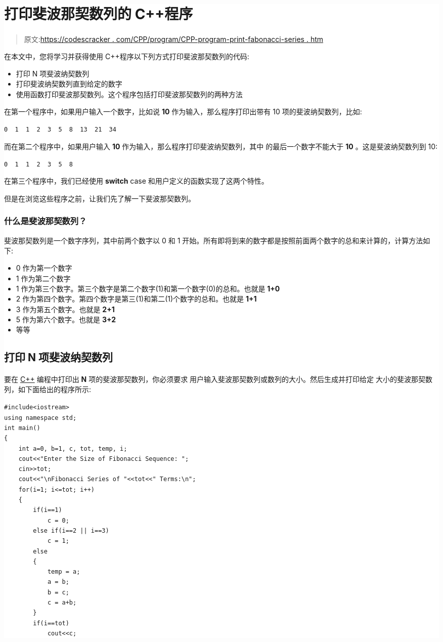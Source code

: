 # 打印斐波那契数列的 C++程序

> 原文:[https://codescracker . com/CPP/program/CPP-program-print-fabonacci-series . htm](https://codescracker.com/cpp/program/cpp-program-print-fabonacci-series.htm)

在本文中，您将学习并获得使用 C++程序以下列方式打印斐波那契数列的代码:

*   打印 N 项斐波纳契数列
*   打印斐波纳契数列直到给定的数字
*   使用函数打印斐波那契数列。这个程序包括打印斐波那契数列的两种方法

在第一个程序中，如果用户输入一个数字，比如说 **10** 作为输入，那么程序打印出带有 10 项的斐波纳契数列，比如:

```
0  1  1  2  3  5  8  13  21  34
```

而在第二个程序中，如果用户输入 **10** 作为输入，那么程序打印斐波纳契数列，其中 的最后一个数字不能大于 **10** 。这是斐波纳契数列到 10:

```
0  1  1  2  3  5  8
```

在第三个程序中，我们已经使用 **switch** case 和用户定义的函数实现了这两个特性。

但是在浏览这些程序之前，让我们先了解一下斐波那契数列。

### 什么是斐波那契数列？

斐波那契数列是一个数字序列，其中前两个数字以 0 和 1 开始。所有即将到来的数字都是按照前面两个数字的总和来计算的，计算方法如下:

*   0 作为第一个数字
*   1 作为第二个数字
*   1 作为第三个数字。第三个数字是第二个数字(1)和第一个数字(0)的总和。也就是 **1+0**
*   2 作为第四个数字。第四个数字是第三(1)和第二(1)个数字的总和。也就是 **1+1**
*   3 作为第五个数字。也就是 **2+1**
*   5 作为第六个数字。也就是 **3+2**
*   等等

## 打印 N 项斐波纳契数列

要在 [C++](/cpp/index.htm) 编程中打印出 **N** 项的斐波那契数列，你必须要求 用户输入斐波那契数列或数列的大小。然后生成并打印给定 大小的斐波那契数列，如下面给出的程序所示:

```
#include<iostream>
using namespace std;
int main()
{
    int a=0, b=1, c, tot, temp, i;
    cout<<"Enter the Size of Fibonacci Sequence: ";
    cin>>tot;
    cout<<"\nFibonacci Series of "<<tot<<" Terms:\n";
    for(i=1; i<=tot; i++)
    {
        if(i==1)
            c = 0;
        else if(i==2 || i==3)
            c = 1;
        else
        {
            temp = a;
            a = b;
            b = c;
            c = a+b;
        }
        if(i==tot)
            cout<<c;
```